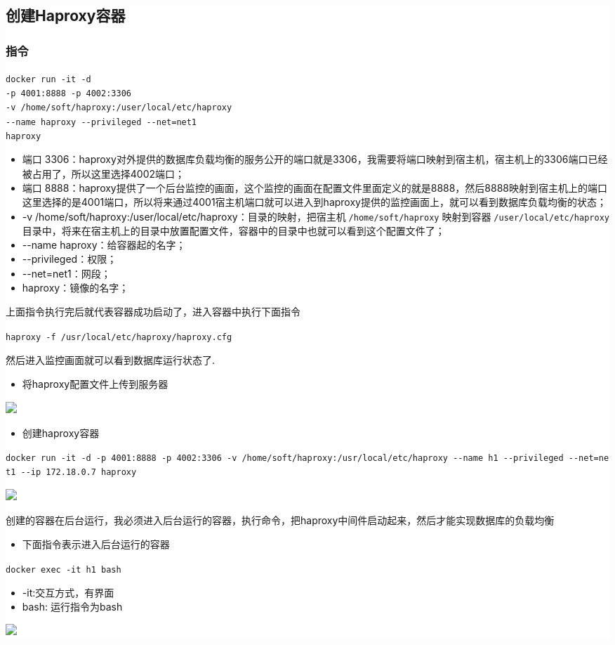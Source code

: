 
## 创建Haproxy容器

### 指令

```
docker run -it -d
-p 4001:8888 -p 4002:3306 
-v /home/soft/haproxy:/user/local/etc/haproxy
--name haproxy --privileged --net=net1
haproxy
```

* 端口 3306：haproxy对外提供的数据库负载均衡的服务公开的端口就是3306，我需要将端口映射到宿主机，宿主机上的3306端口已经被占用了，所以这里选择4002端口；
* 端口 8888：haproxy提供了一个后台监控的画面，这个监控的画面在配置文件里面定义的就是8888，然后8888映射到宿主机上的端口这里选择的是4001端口，所以将来通过4001宿主机端口就可以进入到haproxy提供的监控画面上，就可以看到数据库负载均衡的状态；
* -v /home/soft/haproxy:/user/local/etc/haproxy：目录的映射，把宿主机 `/home/soft/haproxy` 映射到容器 `/user/local/etc/haproxy` 目录中，将来在宿主机上的目录中放置配置文件，容器中的目录中也就可以看到这个配置文件了；
* --name haproxy：给容器起的名字；
* --privileged：权限；
* --net=net1：网段；
* haproxy：镜像的名字；

上面指令执行完后就代表容器成功启动了，进入容器中执行下面指令

```
haproxy -f /usr/local/etc/haproxy/haproxy.cfg
```

然后进入监控画面就可以看到数据库运行状态了.

* 将haproxy配置文件上传到服务器

![](/images/docker/66.png)

* 创建haproxy容器

```
docker run -it -d -p 4001:8888 -p 4002:3306 -v /home/soft/haproxy:/usr/local/etc/haproxy --name h1 --privileged --net=net1 --ip 172.18.0.7 haproxy
```

![](/images/docker/67.png)

创建的容器在后台运行，我必须进入后台运行的容器，执行命令，把haproxy中间件启动起来，然后才能实现数据库的负载均衡

* 下面指令表示进入后台运行的容器

```
docker exec -it h1 bash
```

* -it:交互方式，有界面
* bash: 运行指令为bash

![](/images/docker/68.png)
